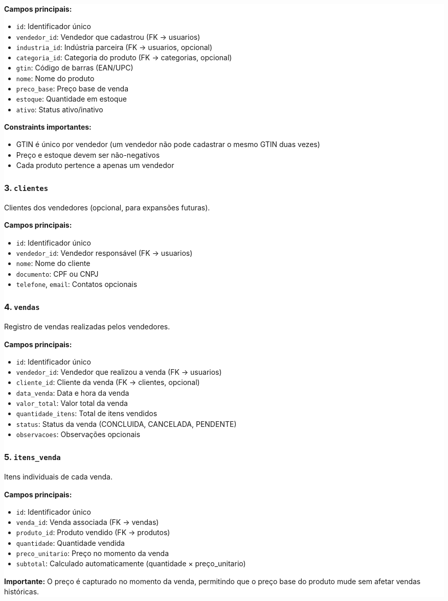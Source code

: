 **Campos principais:**
- `id`: Identificador único
- `vendedor_id`: Vendedor que cadastrou (FK -> usuarios)
- `industria_id`: Indústria parceira (FK -> usuarios, opcional)
- `categoria_id`: Categoria do produto (FK -> categorias, opcional)
- `gtin`: Código de barras (EAN/UPC)
- `nome`: Nome do produto
- `preco_base`: Preço base de venda
- `estoque`: Quantidade em estoque
- `ativo`: Status ativo/inativo

**Constraints importantes:**
- GTIN é único por vendedor (um vendedor não pode cadastrar o mesmo GTIN duas vezes)
- Preço e estoque devem ser não-negativos
- Cada produto pertence a apenas um vendedor

### 3. `clientes`
Clientes dos vendedores (opcional, para expansões futuras).

**Campos principais:**
- `id`: Identificador único
- `vendedor_id`: Vendedor responsável (FK -> usuarios)
- `nome`: Nome do cliente
- `documento`: CPF ou CNPJ
- `telefone`, `email`: Contatos opcionais

### 4. `vendas`
Registro de vendas realizadas pelos vendedores.

**Campos principais:**
- `id`: Identificador único
- `vendedor_id`: Vendedor que realizou a venda (FK -> usuarios)
- `cliente_id`: Cliente da venda (FK -> clientes, opcional)
- `data_venda`: Data e hora da venda
- `valor_total`: Valor total da venda
- `quantidade_itens`: Total de itens vendidos
- `status`: Status da venda (CONCLUIDA, CANCELADA, PENDENTE)
- `observacoes`: Observações opcionais

### 5. `itens_venda`
Itens individuais de cada venda.

**Campos principais:**
- `id`: Identificador único
- `venda_id`: Venda associada (FK -> vendas)
- `produto_id`: Produto vendido (FK -> produtos)
- `quantidade`: Quantidade vendida
- `preco_unitario`: Preço no momento da venda
- `subtotal`: Calculado automaticamente (quantidade × preço_unitario)

**Importante:** O preço é capturado no momento da venda, permitindo que o preço base do produto mude sem afetar vendas históricas.
